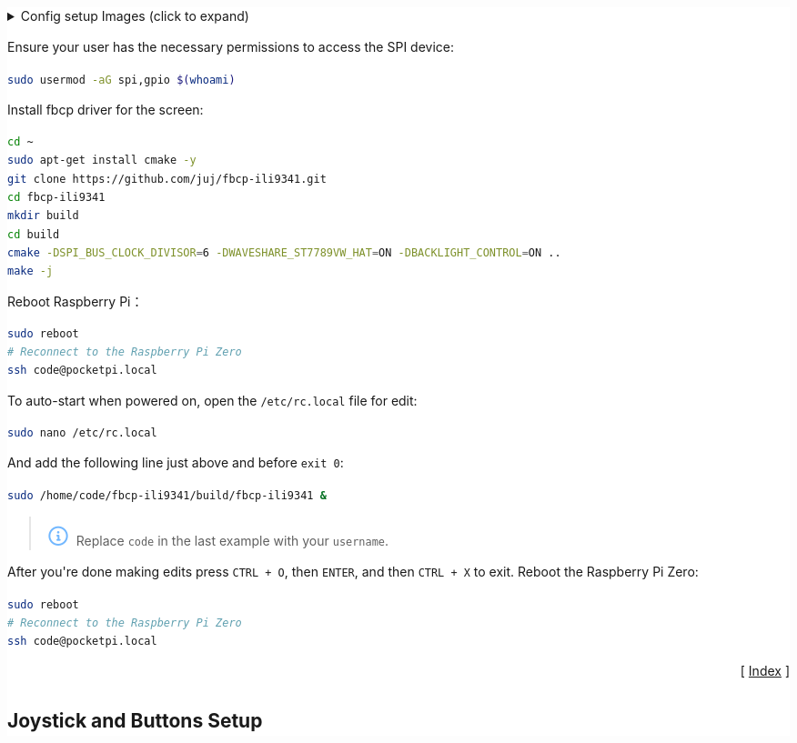 <details><summary>Config setup Images (click to expand)</summary></details>

Ensure your user has the necessary permissions to access the SPI device:

  ```bash
  sudo usermod -aG spi,gpio $(whoami)
  ```

Install fbcp driver for the screen:

  ```bash
  cd ~
  sudo apt-get install cmake -y
  git clone https://github.com/juj/fbcp-ili9341.git
  cd fbcp-ili9341
  mkdir build
  cd build
  cmake -DSPI_BUS_CLOCK_DIVISOR=6 -DWAVESHARE_ST7789VW_HAT=ON -DBACKLIGHT_CONTROL=ON ..
  make -j
  ```

Reboot Raspberry Pi：
  
  ```bash
  sudo reboot
  # Reconnect to the Raspberry Pi Zero
  ssh code@pocketpi.local
  ```

To auto-start when powered on, open the `/etc/rc.local` file for edit:

  ```bash
  sudo nano /etc/rc.local
  ```

And add the following line just above and before `exit 0`:

  ```bash
  sudo /home/code/fbcp-ili9341/build/fbcp-ili9341 &
  ```

> ![Info][img-info] Replace `code` in the last example with your `username`.

After you're done making edits press `CTRL + O`, then `ENTER`, and then `CTRL + X` to exit. Reboot the Raspberry Pi Zero:

  ```bash
  sudo reboot
  # Reconnect to the Raspberry Pi Zero
  ssh code@pocketpi.local
  ```

<p align="right">[ <a href="#index">Index</a> ]</p>





## Joystick and Buttons Setup <a name="joystick-and-buttons-setup"></a>


[img-info]: .github/images/ng-icons/info.svg
[img-warning]: .github/images/ng-icons/warn.svg
[url-btc]: https://explorer.btc.com/btc/address/bc1qfx3lvspkj0q077u3gnrnxqkqwyvcku2nml86wmudy7yf2u8edmqq0a5vnt
[url-new-issue]: https://github.com/CodyTolene/Pocket-Pi/issues/new
[url-pi-lcd-hat]: https://www.pishop.us/product/240x240-1-3inch-ips-lcd-display-hat-for-raspberry-pi/
[url-pi-os]: https://downloads.raspberrypi.com/raspios_oldstable_armhf/images/raspios_oldstable_armhf-2024-03-12/2024-03-12-raspios-bullseye-armhf.img.xz
[url-pi-power-supply]: https://www.pishop.us/product/uninterruptible-power-supply-ups-hat-for-raspberry-pi-zero-stable-5v-power-output/
[url-pi-zero]: https://www.pishop.us/product/raspberry-pi-zero-2-w/
[url-pi3g]: https://www.pi3g.com